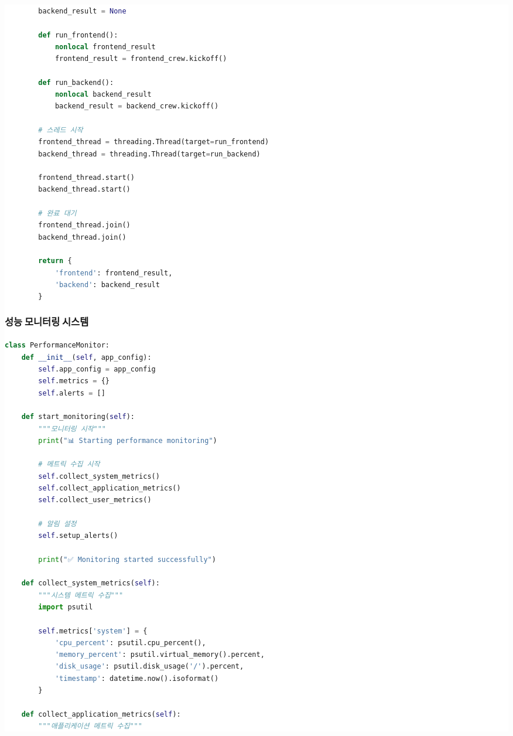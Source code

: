 ```python
        backend_result = None
        
        def run_frontend():
            nonlocal frontend_result
            frontend_result = frontend_crew.kickoff()
        
        def run_backend():
            nonlocal backend_result
            backend_result = backend_crew.kickoff()
        
        # 스레드 시작
        frontend_thread = threading.Thread(target=run_frontend)
        backend_thread = threading.Thread(target=run_backend)
        
        frontend_thread.start()
        backend_thread.start()
        
        # 완료 대기
        frontend_thread.join()
        backend_thread.join()
        
        return {
            'frontend': frontend_result,
            'backend': backend_result
        }
```

### 성능 모니터링 시스템

```python
class PerformanceMonitor:
    def __init__(self, app_config):
        self.app_config = app_config
        self.metrics = {}
        self.alerts = []
    
    def start_monitoring(self):
        """모니터링 시작"""
        print("📊 Starting performance monitoring")
        
        # 메트릭 수집 시작
        self.collect_system_metrics()
        self.collect_application_metrics()
        self.collect_user_metrics()
        
        # 알림 설정
        self.setup_alerts()
        
        print("✅ Monitoring started successfully")
    
    def collect_system_metrics(self):
        """시스템 메트릭 수집"""
        import psutil
        
        self.metrics['system'] = {
            'cpu_percent': psutil.cpu_percent(),
            'memory_percent': psutil.virtual_memory().percent,
            'disk_usage': psutil.disk_usage('/').percent,
            'timestamp': datetime.now().isoformat()
        }
    
    def collect_application_metrics(self):
        """애플리케이션 메트릭 수집"""
```